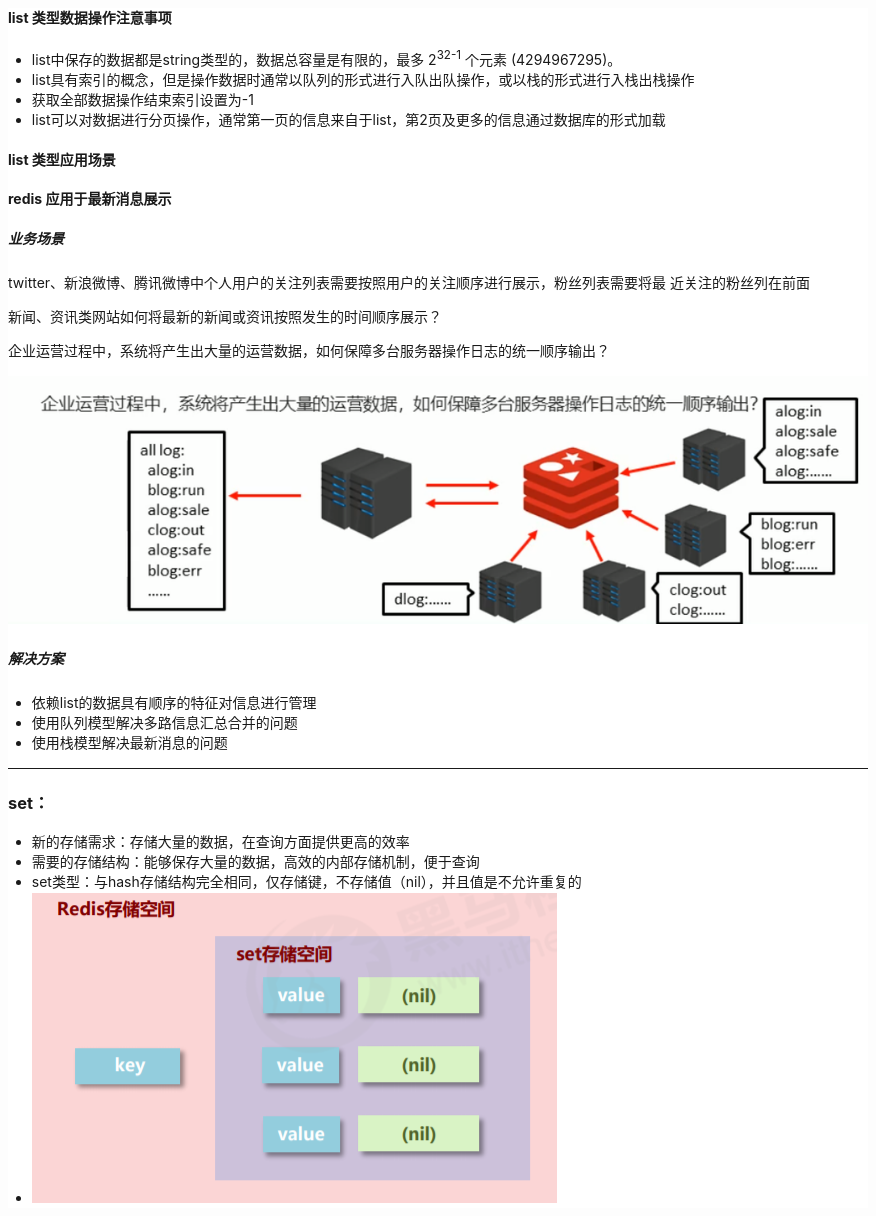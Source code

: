 

#### list 类型数据操作注意事项

- list中保存的数据都是string类型的，数据总容量是有限的，最多 2<sup>32-1</sup> 个元素 (4294967295)。 
-  list具有索引的概念，但是操作数据时通常以队列的形式进行入队出队操作，或以栈的形式进行入栈出栈操作
-  获取全部数据操作结束索引设置为-1 
-  list可以对数据进行分页操作，通常第一页的信息来自于list，第2页及更多的信息通过数据库的形式加载



#### list 类型应用场景

**redis 应用于最新消息展示**

##### 业务场景

twitter、新浪微博、腾讯微博中个人用户的关注列表需要按照用户的关注顺序进行展示，粉丝列表需要将最 近关注的粉丝列在前面

新闻、资讯类网站如何将最新的新闻或资讯按照发生的时间顺序展示？

 企业运营过程中，系统将产生出大量的运营数据，如何保障多台服务器操作日志的统一顺序输出？

![redis-list获取日志](.\img\redis-list获取日志.jpg)

##### 解决方案

- 依赖list的数据具有顺序的特征对信息进行管理 
-  使用队列模型解决多路信息汇总合并的问题 
-  使用栈模型解决最新消息的问题

---



### set：

- 新的存储需求：存储大量的数据，在查询方面提供更高的效率 
- 需要的存储结构：能够保存大量的数据，高效的内部存储机制，便于查询 
- set类型：与hash存储结构完全相同，仅存储键，不存储值（nil），并且值是不允许重复的
- ![redis-set存储空间](.\img\redis-set存储空间.jpg)
